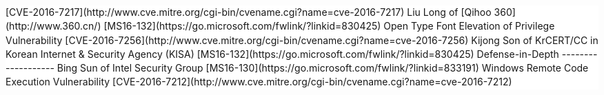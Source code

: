 </td>
<td style="border:1px solid black;">
[CVE-2016-7217](http://www.cve.mitre.org/cgi-bin/cvename.cgi?name=cve-2016-7217)

</td>
<td style="border:1px solid black;">
Liu Long of [Qihoo 360](http://www.360.cn/)

</td>
</tr>
<tr>
<td style="border:1px solid black;">
[MS16-132](https://go.microsoft.com/fwlink/?linkid=830425)

</td>
<td style="border:1px solid black;">
Open Type Font Elevation of Privilege Vulnerability

</td>
<td style="border:1px solid black;">
[CVE-2016-7256](http://www.cve.mitre.org/cgi-bin/cvename.cgi?name=cve-2016-7256)

</td>
<td style="border:1px solid black;">
Kijong Son of KrCERT/CC in Korean Internet & Security Agency (KISA)

</td>
</tr>
<tr>
<td style="border:1px solid black;">
[MS16-132](https://go.microsoft.com/fwlink/?linkid=830425)

</td>
<td style="border:1px solid black;">
Defense-in-Depth

</td>
<td style="border:1px solid black;">
-------------------

</td>
<td style="border:1px solid black;">
Bing Sun of Intel Security Group

</td>
</tr>
<tr>
<td style="border:1px solid black;">
[MS16-130](https://go.microsoft.com/fwlink/?linkid=833191)

</td>
<td style="border:1px solid black;">
Windows Remote Code Execution Vulnerability

</td>
<td style="border:1px solid black;">
[CVE-2016-7212](http://www.cve.mitre.org/cgi-bin/cvename.cgi?name=cve-2016-7212)
